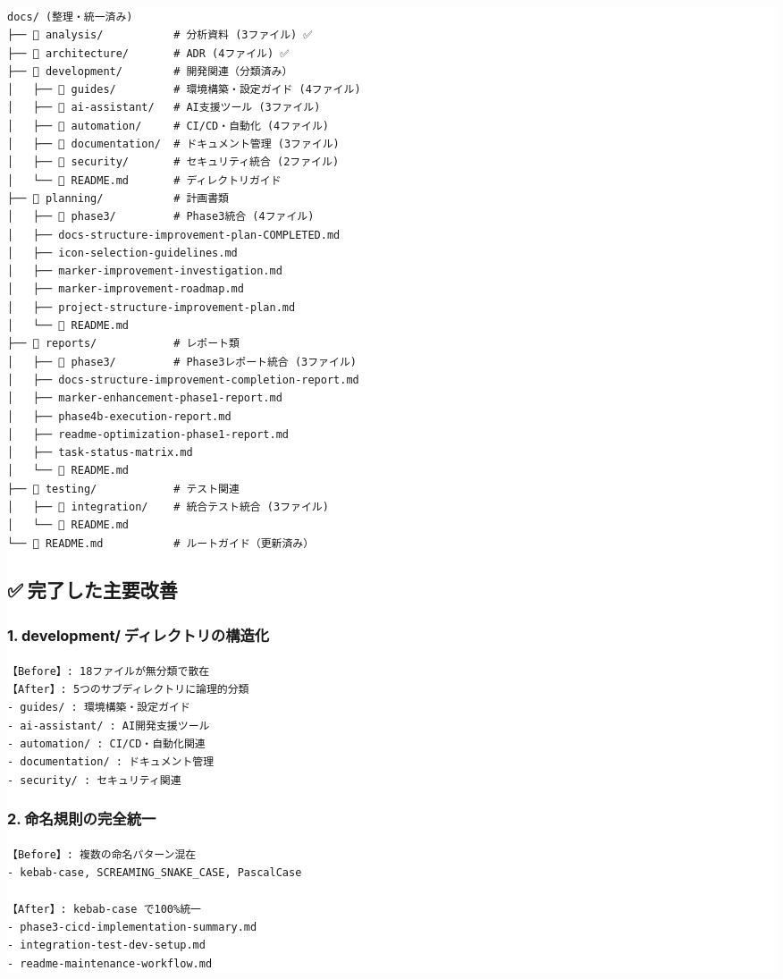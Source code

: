 ```text
docs/ (整理・統一済み)
├── 📁 analysis/           # 分析資料 (3ファイル) ✅
├── 📁 architecture/       # ADR (4ファイル) ✅
├── 📁 development/        # 開発関連（分類済み）
│   ├── 📁 guides/         # 環境構築・設定ガイド (4ファイル)
│   ├── 📁 ai-assistant/   # AI支援ツール (3ファイル)
│   ├── 📁 automation/     # CI/CD・自動化 (4ファイル)
│   ├── 📁 documentation/  # ドキュメント管理 (3ファイル)
│   ├── 📁 security/       # セキュリティ統合 (2ファイル)
│   └── 📄 README.md       # ディレクトリガイド
├── 📁 planning/           # 計画書類
│   ├── 📁 phase3/         # Phase3統合 (4ファイル)
│   ├── docs-structure-improvement-plan-COMPLETED.md
│   ├── icon-selection-guidelines.md
│   ├── marker-improvement-investigation.md
│   ├── marker-improvement-roadmap.md
│   ├── project-structure-improvement-plan.md
│   └── 📄 README.md
├── 📁 reports/            # レポート類
│   ├── 📁 phase3/         # Phase3レポート統合 (3ファイル)
│   ├── docs-structure-improvement-completion-report.md
│   ├── marker-enhancement-phase1-report.md
│   ├── phase4b-execution-report.md
│   ├── readme-optimization-phase1-report.md
│   ├── task-status-matrix.md
│   └── 📄 README.md
├── 📁 testing/            # テスト関連
│   ├── 📁 integration/    # 統合テスト統合 (3ファイル)
│   └── 📄 README.md
└── 📄 README.md           # ルートガイド（更新済み）
```

## ✅ **完了した主要改善**

### **1. development/ ディレクトリの構造化**

```text
【Before】: 18ファイルが無分類で散在
【After】: 5つのサブディレクトリに論理的分類
- guides/ : 環境構築・設定ガイド
- ai-assistant/ : AI開発支援ツール
- automation/ : CI/CD・自動化関連
- documentation/ : ドキュメント管理
- security/ : セキュリティ関連
```

### **2. 命名規則の完全統一**

```text
【Before】: 複数の命名パターン混在
- kebab-case, SCREAMING_SNAKE_CASE, PascalCase

【After】: kebab-case で100%統一
- phase3-cicd-implementation-summary.md
- integration-test-dev-setup.md
- readme-maintenance-workflow.md
```
